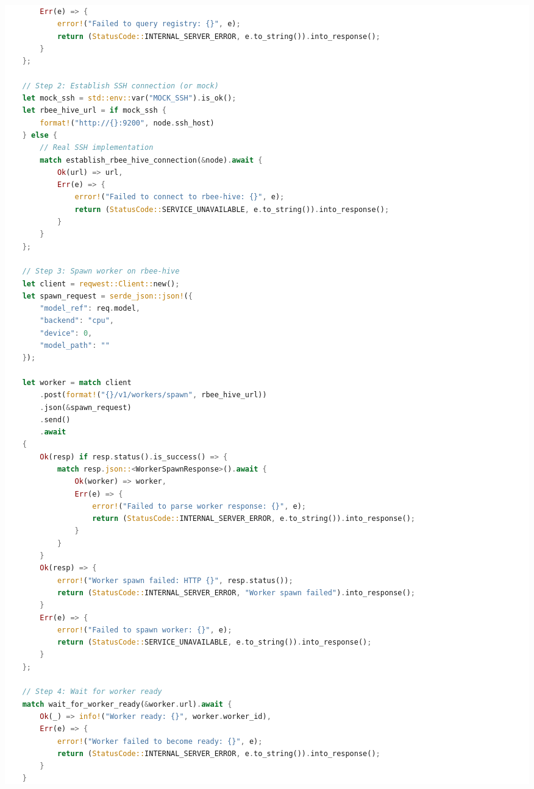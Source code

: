 ```rust
        Err(e) => {
            error!("Failed to query registry: {}", e);
            return (StatusCode::INTERNAL_SERVER_ERROR, e.to_string()).into_response();
        }
    };
    
    // Step 2: Establish SSH connection (or mock)
    let mock_ssh = std::env::var("MOCK_SSH").is_ok();
    let rbee_hive_url = if mock_ssh {
        format!("http://{}:9200", node.ssh_host)
    } else {
        // Real SSH implementation
        match establish_rbee_hive_connection(&node).await {
            Ok(url) => url,
            Err(e) => {
                error!("Failed to connect to rbee-hive: {}", e);
                return (StatusCode::SERVICE_UNAVAILABLE, e.to_string()).into_response();
            }
        }
    };
    
    // Step 3: Spawn worker on rbee-hive
    let client = reqwest::Client::new();
    let spawn_request = serde_json::json!({
        "model_ref": req.model,
        "backend": "cpu",
        "device": 0,
        "model_path": ""
    });
    
    let worker = match client
        .post(format!("{}/v1/workers/spawn", rbee_hive_url))
        .json(&spawn_request)
        .send()
        .await
    {
        Ok(resp) if resp.status().is_success() => {
            match resp.json::<WorkerSpawnResponse>().await {
                Ok(worker) => worker,
                Err(e) => {
                    error!("Failed to parse worker response: {}", e);
                    return (StatusCode::INTERNAL_SERVER_ERROR, e.to_string()).into_response();
                }
            }
        }
        Ok(resp) => {
            error!("Worker spawn failed: HTTP {}", resp.status());
            return (StatusCode::INTERNAL_SERVER_ERROR, "Worker spawn failed").into_response();
        }
        Err(e) => {
            error!("Failed to spawn worker: {}", e);
            return (StatusCode::SERVICE_UNAVAILABLE, e.to_string()).into_response();
        }
    };
    
    // Step 4: Wait for worker ready
    match wait_for_worker_ready(&worker.url).await {
        Ok(_) => info!("Worker ready: {}", worker.worker_id),
        Err(e) => {
            error!("Worker failed to become ready: {}", e);
            return (StatusCode::INTERNAL_SERVER_ERROR, e.to_string()).into_response();
        }
    }
```